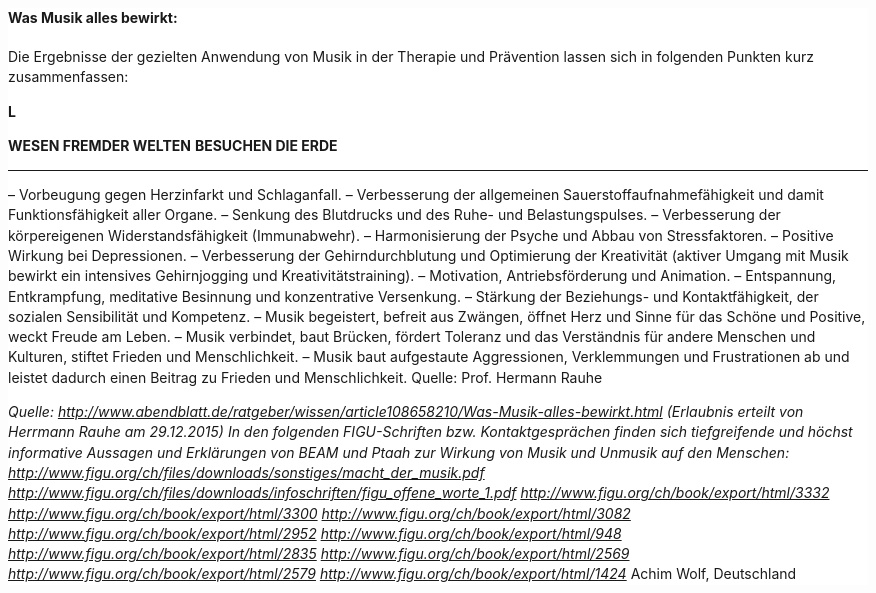 #### Was Musik alles bewirkt:
Die Ergebnisse der gezielten Anwendung von Musik in der Therapie und Prävention lassen sich in folgenden Punkten kurz zusammenfassen:


**L**

**WESEN FREMDER WELTEN**
**BESUCHEN DIE ERDE**


-----

– Vorbeugung gegen Herzinfarkt und Schlaganfall.
– Verbesserung der allgemeinen Sauerstoffaufnahmefähigkeit und damit Funktionsfähigkeit aller Organe.
– Senkung des Blutdrucks und des Ruhe- und Belastungspulses.
– Verbesserung der körpereigenen Widerstandsfähigkeit (Immunabwehr).
– Harmonisierung der Psyche und Abbau von Stressfaktoren.
– Positive Wirkung bei Depressionen.
– Verbesserung der Gehirndurchblutung und Optimierung der Kreativität (aktiver Umgang mit Musik
bewirkt ein intensives Gehirnjogging und Kreativitätstraining).
– Motivation, Antriebsförderung und Animation.
– Entspannung, Entkrampfung, meditative Besinnung und konzentrative Versenkung.
– Stärkung der Beziehungs- und Kontaktfähigkeit, der sozialen Sensibilität und Kompetenz.
– Musik begeistert, befreit aus Zwängen, öffnet Herz und Sinne für das Schöne und Positive, weckt Freude
am Leben.
– Musik verbindet, baut Brücken, fördert Toleranz und das Verständnis für andere Menschen und Kulturen,
stiftet Frieden und Menschlichkeit.
– Musik baut aufgestaute Aggressionen, Verklemmungen und Frustrationen ab und leistet dadurch einen
Beitrag zu Frieden und Menschlichkeit.
Quelle: Prof. Hermann Rauhe

_Quelle: http://www.abendblatt.de/ratgeber/wissen/article108658210/Was-Musik-alles-bewirkt.html (Erlaubnis_
_erteilt von Herrmann Rauhe am 29.12.2015)_
_In den folgenden FIGU-Schriften bzw. Kontaktgesprächen finden sich tiefgreifende und höchst informative Aussagen_
_und Erklärungen von BEAM und Ptaah zur Wirkung von Musik und Unmusik auf den Menschen:_
_http://www.figu.org/ch/files/downloads/sonstiges/macht_der_musik.pdf_
_http://www.figu.org/ch/files/downloads/infoschriften/figu_offene_worte_1.pdf_
_http://www.figu.org/ch/book/export/html/3332_
_http://www.figu.org/ch/book/export/html/3300_
_http://www.figu.org/ch/book/export/html/3082_
_http://www.figu.org/ch/book/export/html/2952_
_http://www.figu.org/ch/book/export/html/948_
_http://www.figu.org/ch/book/export/html/2835_
_http://www.figu.org/ch/book/export/html/2569_
_http://www.figu.org/ch/book/export/html/2579_
_http://www.figu.org/ch/book/export/html/1424_
Achim Wolf, Deutschland
